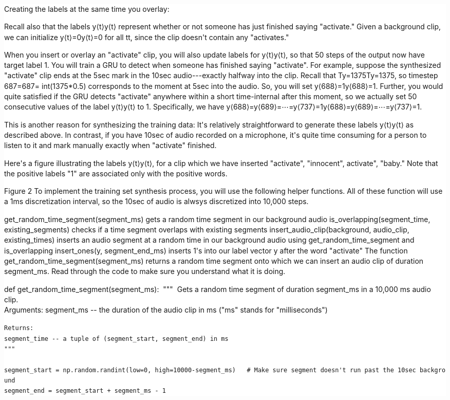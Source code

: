 Creating the labels at the same time you overlay:

Recall also that the labels y⟨t⟩y⟨t⟩ represent whether or not someone has just finished saying "activate." Given a background clip, we can initialize y⟨t⟩=0y⟨t⟩=0 for all tt, since the clip doesn't contain any "activates."

When you insert or overlay an "activate" clip, you will also update labels for y⟨t⟩y⟨t⟩, so that 50 steps of the output now have target label 1. You will train a GRU to detect when someone has finished saying "activate". For example, suppose the synthesized "activate" clip ends at the 5sec mark in the 10sec audio---exactly halfway into the clip. Recall that Ty=1375Ty=1375, so timestep 687=687= int(1375*0.5) corresponds to the moment at 5sec into the audio. So, you will set y⟨688⟩=1y⟨688⟩=1. Further, you would quite satisfied if the GRU detects "activate" anywhere within a short time-internal after this moment, so we actually set 50 consecutive values of the label y⟨t⟩y⟨t⟩ to 1. Specifically, we have y⟨688⟩=y⟨689⟩=⋯=y⟨737⟩=1y⟨688⟩=y⟨689⟩=⋯=y⟨737⟩=1.

This is another reason for synthesizing the training data: It's relatively straightforward to generate these labels y⟨t⟩y⟨t⟩ as described above. In contrast, if you have 10sec of audio recorded on a microphone, it's quite time consuming for a person to listen to it and mark manually exactly when "activate" finished.

Here's a figure illustrating the labels y⟨t⟩y⟨t⟩, for a clip which we have inserted "activate", "innocent", activate", "baby." Note that the positive labels "1" are associated only with the positive words.



Figure 2
To implement the training set synthesis process, you will use the following helper functions. All of these function will use a 1ms discretization interval, so the 10sec of audio is alwsys discretized into 10,000 steps.

get_random_time_segment(segment_ms) gets a random time segment in our background audio
is_overlapping(segment_time, existing_segments) checks if a time segment overlaps with existing segments
insert_audio_clip(background, audio_clip, existing_times) inserts an audio segment at a random time in our background audio using get_random_time_segment and is_overlapping
insert_ones(y, segment_end_ms) inserts 1's into our label vector y after the word "activate"
The function get_random_time_segment(segment_ms) returns a random time segment onto which we can insert an audio clip of duration segment_ms. Read through the code to make sure you understand what it is doing.


def get_random_time_segment(segment_ms):
​    """
​    Gets a random time segment of duration segment_ms in a 10,000 ms audio clip.
​    
    Arguments:
    segment_ms -- the duration of the audio clip in ms ("ms" stands for "milliseconds")
    
    Returns:
    segment_time -- a tuple of (segment_start, segment_end) in ms
    """
    
    segment_start = np.random.randint(low=0, high=10000-segment_ms)   # Make sure segment doesn't run past the 10sec background 
    segment_end = segment_start + segment_ms - 1
    